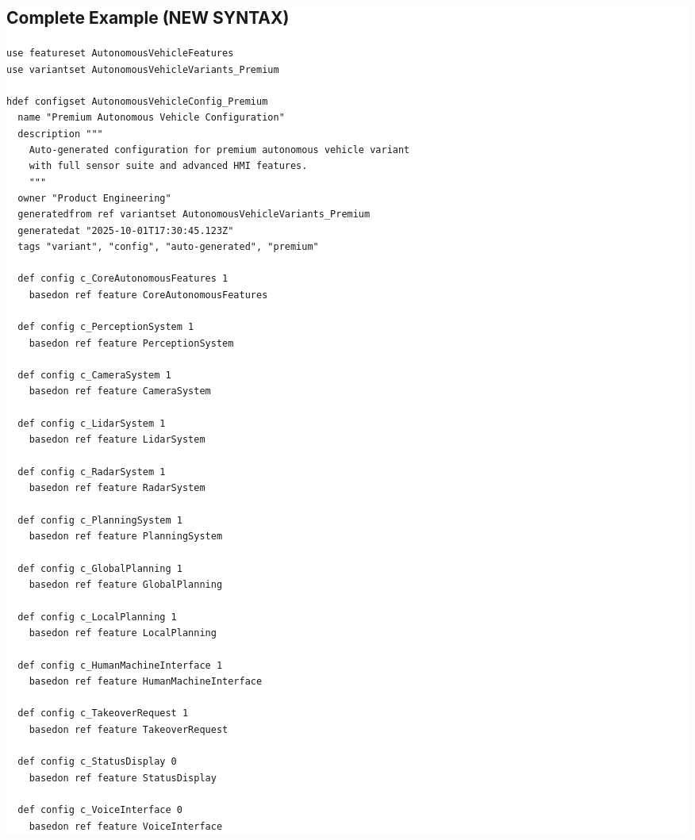 ## Complete Example (NEW SYNTAX)

```sylang
use featureset AutonomousVehicleFeatures
use variantset AutonomousVehicleVariants_Premium

hdef configset AutonomousVehicleConfig_Premium
  name "Premium Autonomous Vehicle Configuration"
  description """
    Auto-generated configuration for premium autonomous vehicle variant 
    with full sensor suite and advanced HMI features.
    """
  owner "Product Engineering"
  generatedfrom ref variantset AutonomousVehicleVariants_Premium
  generatedat "2025-10-01T17:30:45.123Z"
  tags "variant", "config", "auto-generated", "premium"

  def config c_CoreAutonomousFeatures 1
    basedon ref feature CoreAutonomousFeatures
    
  def config c_PerceptionSystem 1
    basedon ref feature PerceptionSystem
    
  def config c_CameraSystem 1
    basedon ref feature CameraSystem
    
  def config c_LidarSystem 1
    basedon ref feature LidarSystem
    
  def config c_RadarSystem 1
    basedon ref feature RadarSystem
    
  def config c_PlanningSystem 1
    basedon ref feature PlanningSystem
    
  def config c_GlobalPlanning 1
    basedon ref feature GlobalPlanning
    
  def config c_LocalPlanning 1
    basedon ref feature LocalPlanning
    
  def config c_HumanMachineInterface 1
    basedon ref feature HumanMachineInterface
    
  def config c_TakeoverRequest 1
    basedon ref feature TakeoverRequest
    
  def config c_StatusDisplay 0
    basedon ref feature StatusDisplay
    
  def config c_VoiceInterface 0
    basedon ref feature VoiceInterface
```

